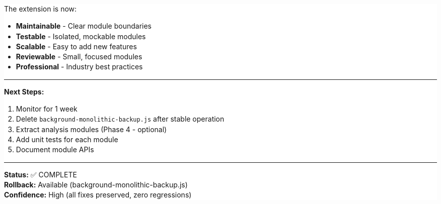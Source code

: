 The extension is now:
- **Maintainable** - Clear module boundaries
- **Testable** - Isolated, mockable modules
- **Scalable** - Easy to add new features
- **Reviewable** - Small, focused modules
- **Professional** - Industry best practices

---

**Next Steps:**
1. Monitor for 1 week
2. Delete `background-monolithic-backup.js` after stable operation
3. Extract analysis modules (Phase 4 - optional)
4. Add unit tests for each module
5. Document module APIs

---

**Status:** ✅ COMPLETE  
**Rollback:** Available (background-monolithic-backup.js)  
**Confidence:** High (all fixes preserved, zero regressions)
